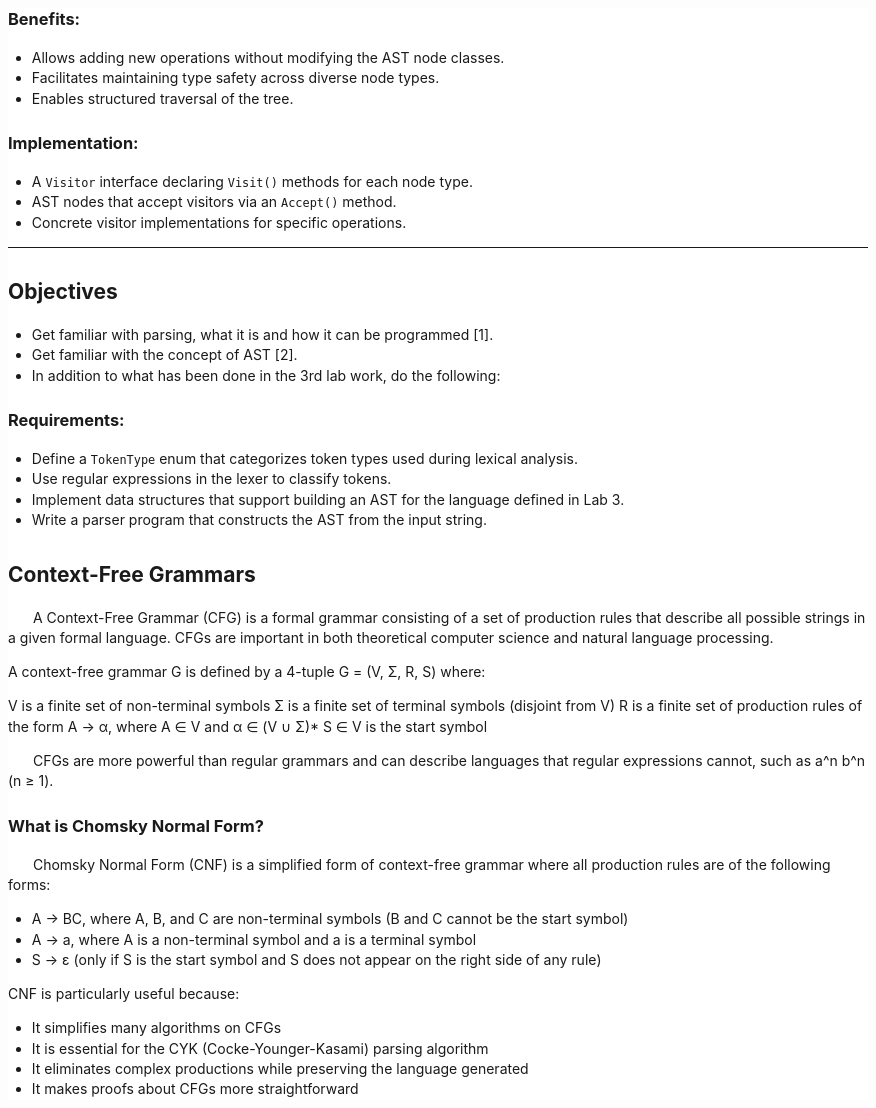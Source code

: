 ### Benefits:
- Allows adding new operations without modifying the AST node classes.
- Facilitates maintaining type safety across diverse node types.
- Enables structured traversal of the tree.

### Implementation:
- A `Visitor` interface declaring `Visit()` methods for each node type.
- AST nodes that accept visitors via an `Accept()` method.
- Concrete visitor implementations for specific operations.

---

## Objectives

- Get familiar with parsing, what it is and how it can be programmed [1].  
- Get familiar with the concept of AST [2].  
- In addition to what has been done in the 3rd lab work, do the following:

### Requirements:
- Define a `TokenType` enum that categorizes token types used during lexical analysis.
- Use regular expressions in the lexer to classify tokens.
- Implement data structures that support building an AST for the language defined in Lab 3.
- Write a parser program that constructs the AST from the input string.



## Context-Free Grammars

    A Context-Free Grammar (CFG) is a formal grammar consisting of a set of production rules that describe all possible strings in a given formal language. CFGs are important in both theoretical computer science and natural language processing.

A context-free grammar G is defined by a 4-tuple G = (V, Σ, R, S) where:

V is a finite set of non-terminal symbols
Σ is a finite set of terminal symbols (disjoint from V)
R is a finite set of production rules of the form A → α, where A ∈ V and α ∈ (V ∪ Σ)\*
S ∈ V is the start symbol

    CFGs are more powerful than regular grammars and can describe languages that regular expressions cannot, such as a^n b^n (n ≥ 1).

### What is Chomsky Normal Form?

    Chomsky Normal Form (CNF) is a simplified form of context-free grammar where all production rules are of the following forms:

* A → BC, where A, B, and C are non-terminal symbols (B and C cannot be the start symbol)
* A → a, where A is a non-terminal symbol and a is a terminal symbol
* S → ε (only if S is the start symbol and S does not appear on the right side of any rule)

CNF is particularly useful because:

* It simplifies many algorithms on CFGs
* It is essential for the CYK (Cocke-Younger-Kasami) parsing algorithm
* It eliminates complex productions while preserving the language generated
* It makes proofs about CFGs more straightforward
